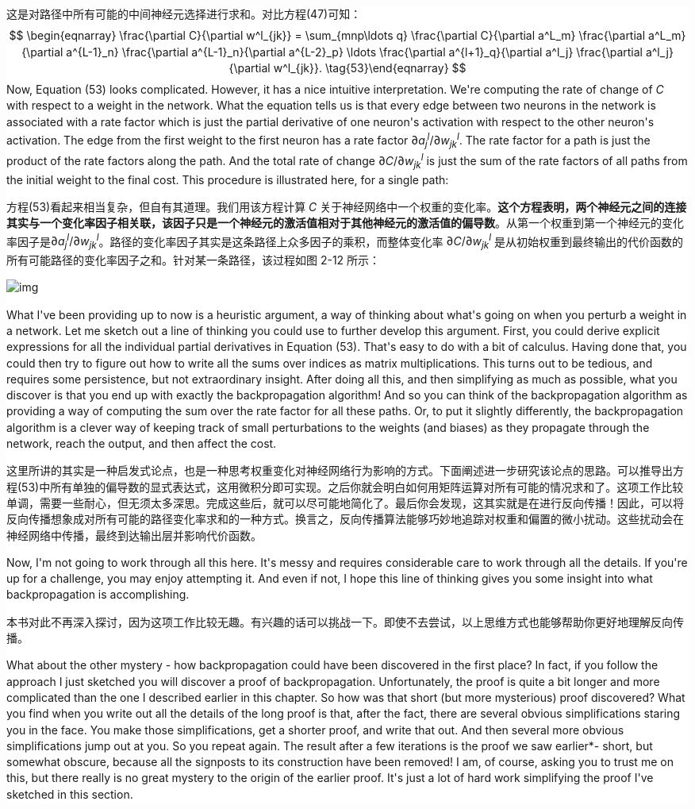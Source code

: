 这是对路径中所有可能的中间神经元选择进行求和。对比方程(47)可知：
$$
\begin{eqnarray} 
  \frac{\partial C}{\partial w^l_{jk}} = \sum_{mnp\ldots q} \frac{\partial C}{\partial a^L_m} 
  \frac{\partial a^L_m}{\partial a^{L-1}_n}
  \frac{\partial a^{L-1}_n}{\partial a^{L-2}_p} \ldots
  \frac{\partial a^{l+1}_q}{\partial a^l_j} 
  \frac{\partial a^l_j}{\partial w^l_{jk}}.
\tag{53}\end{eqnarray}
$$
Now, Equation (53) looks complicated. However, it has a nice intuitive interpretation. We're computing the rate of change of $C$ with respect to a weight in the network. What the equation tells us is that every edge between two neurons in the network is associated with a rate factor which is just the partial derivative of one neuron's activation with respect to the other neuron's activation. The edge from the first weight to the first neuron has a rate factor $\partial a^{l}_j / \partial w^l_{jk}$. The rate factor for a path is just the product of the rate factors along the path. And the total rate of change $\partial C / \partial w^l_{jk}$ is just the sum of the rate factors of all paths from the initial weight to the final cost. This procedure is illustrated here, for a single path:

方程(53)看起来相当复杂，但自有其道理。我们用该方程计算 $C$ 关于神经网络中一个权重的变化率。**这个方程表明，两个神经元之间的连接其实与一个变化率因子相关联，该因子只是一个神经元的激活值相对于其他神经元的激活值的偏导数**。从第一个权重到第一个神经元的变化率因子是$\partial a^{l}_j / \partial w^l_{jk}$。路径的变化率因子其实是这条路径上众多因子的乘积，而整体变化率 $\partial C / \partial w^l_{jk}$ 是从初始权重到最终输出的代价函数的所有可能路径的变化率因子之和。针对某一条路径，该过程如图 2-12 所示：

![img](http://neuralnetworksanddeeplearning.com/images/tikz27.png)

What I've been providing up to now is a heuristic argument, a way of thinking about what's going on when you perturb a weight in a network. Let me sketch out a line of thinking you could use to further develop this argument. First, you could derive explicit expressions for all the individual partial derivatives in Equation (53). That's easy to do with a bit of calculus. Having done that, you could then try to figure out how to write all the sums over indices as matrix multiplications. This turns out to be tedious, and requires some persistence, but not extraordinary insight. After doing all this, and then simplifying as much as possible, what you discover is that you end up with exactly the backpropagation algorithm! And so you can think of the backpropagation algorithm as providing a way of computing the sum over the rate factor for all these paths. Or, to put it slightly differently, the backpropagation algorithm is a clever way of keeping track of small perturbations to the weights (and biases) as they propagate through the network, reach the output, and then affect the cost.

这里所讲的其实是一种启发式论点，也是一种思考权重变化对神经网络行为影响的方式。下面阐述进一步研究该论点的思路。可以推导出方程(53)中所有单独的偏导数的显式表达式，这用微积分即可实现。之后你就会明白如何用矩阵运算对所有可能的情况求和了。这项工作比较单调，需要一些耐心，但无须太多深思。完成这些后，就可以尽可能地简化了。最后你会发现，这其实就是在进行反向传播！因此，可以将反向传播想象成对所有可能的路径变化率求和的一种方式。换言之，反向传播算法能够巧妙地追踪对权重和偏置的微小扰动。这些扰动会在神经网络中传播，最终到达输出层并影响代价函数。

Now, I'm not going to work through all this here. It's messy and requires considerable care to work through all the details. If you're up for a challenge, you may enjoy attempting it. And even if not, I hope this line of thinking gives you some insight into what backpropagation is accomplishing.

本书对此不再深入探讨，因为这项工作比较无趣。有兴趣的话可以挑战一下。即使不去尝试，以上思维方式也能够帮助你更好地理解反向传播。

What about the other mystery - how backpropagation could have been discovered in the first place? In fact, if you follow the approach I just sketched you will discover a proof of backpropagation. Unfortunately, the proof is quite a bit longer and more complicated than the one I described earlier in this chapter. So how was that short (but more mysterious) proof discovered? What you find when you write out all the details of the long proof is that, after the fact, there are several obvious simplifications staring you in the face. You make those simplifications, get a shorter proof, and write that out. And then several more obvious simplifications jump out at you. So you repeat again. The result after a few iterations is the proof we saw earlier*- short, but somewhat obscure, because all the signposts to its construction have been removed! I am, of course, asking you to trust me on this, but there really is no great mystery to the origin of the earlier proof. It's just a lot of hard work simplifying the proof I've sketched in this section.
